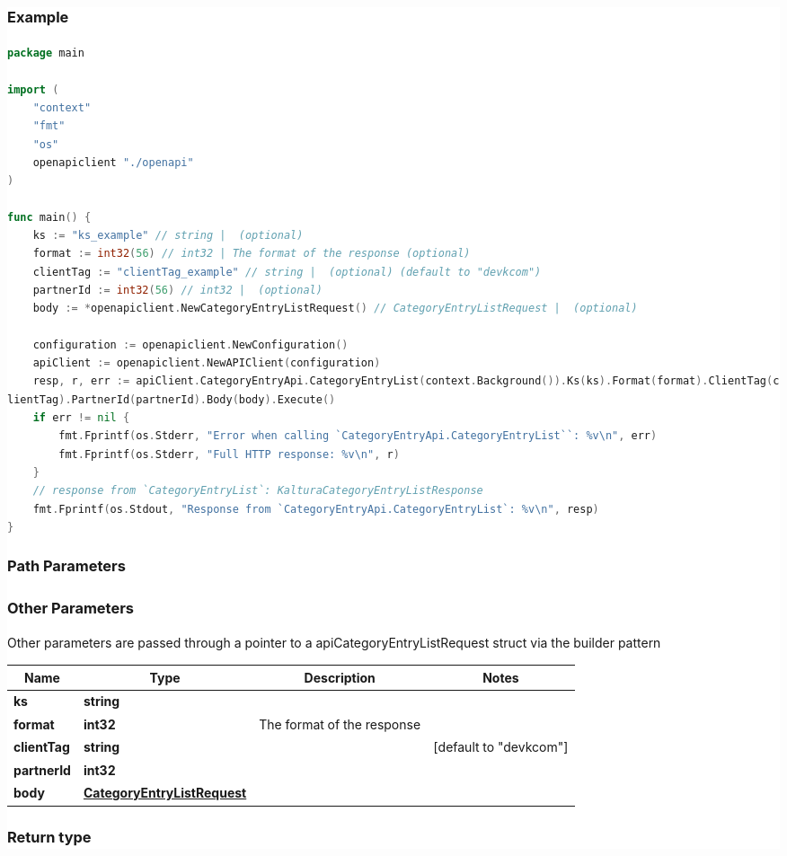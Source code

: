 


### Example

```go
package main

import (
    "context"
    "fmt"
    "os"
    openapiclient "./openapi"
)

func main() {
    ks := "ks_example" // string |  (optional)
    format := int32(56) // int32 | The format of the response (optional)
    clientTag := "clientTag_example" // string |  (optional) (default to "devkcom")
    partnerId := int32(56) // int32 |  (optional)
    body := *openapiclient.NewCategoryEntryListRequest() // CategoryEntryListRequest |  (optional)

    configuration := openapiclient.NewConfiguration()
    apiClient := openapiclient.NewAPIClient(configuration)
    resp, r, err := apiClient.CategoryEntryApi.CategoryEntryList(context.Background()).Ks(ks).Format(format).ClientTag(clientTag).PartnerId(partnerId).Body(body).Execute()
    if err != nil {
        fmt.Fprintf(os.Stderr, "Error when calling `CategoryEntryApi.CategoryEntryList``: %v\n", err)
        fmt.Fprintf(os.Stderr, "Full HTTP response: %v\n", r)
    }
    // response from `CategoryEntryList`: KalturaCategoryEntryListResponse
    fmt.Fprintf(os.Stdout, "Response from `CategoryEntryApi.CategoryEntryList`: %v\n", resp)
}
```

### Path Parameters



### Other Parameters

Other parameters are passed through a pointer to a apiCategoryEntryListRequest struct via the builder pattern


Name | Type | Description  | Notes
------------- | ------------- | ------------- | -------------
 **ks** | **string** |  | 
 **format** | **int32** | The format of the response | 
 **clientTag** | **string** |  | [default to &quot;devkcom&quot;]
 **partnerId** | **int32** |  | 
 **body** | [**CategoryEntryListRequest**](CategoryEntryListRequest.md) |  | 

### Return type
